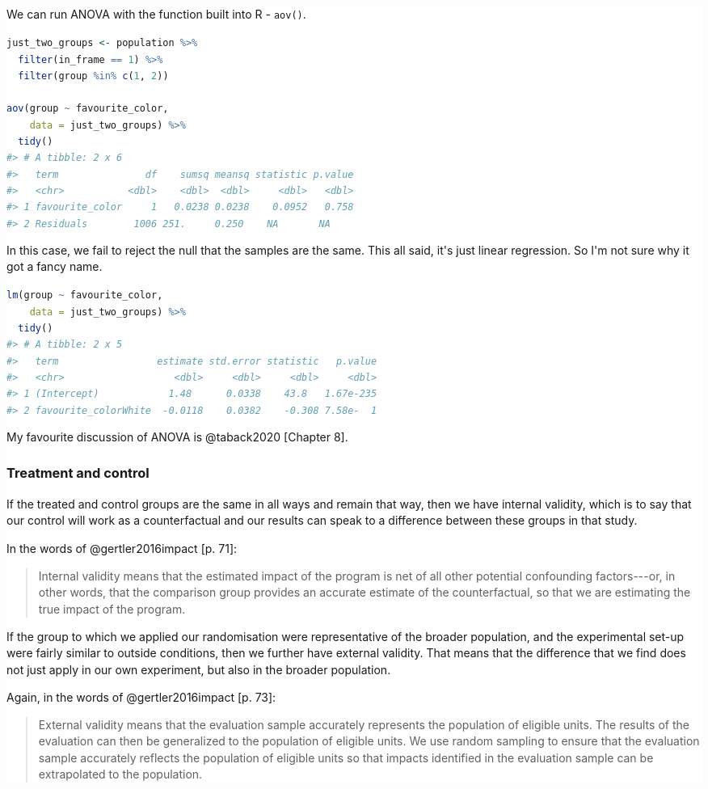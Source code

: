 We can run ANOVA with the function built into R - `aov()`.


```r
just_two_groups <- population %>%
  filter(in_frame == 1) %>%
  filter(group %in% c(1, 2))

aov(group ~ favourite_color, 
    data = just_two_groups) %>% 
  tidy()
#> # A tibble: 2 x 6
#>   term               df    sumsq meansq statistic p.value
#>   <chr>           <dbl>    <dbl>  <dbl>     <dbl>   <dbl>
#> 1 favourite_color     1   0.0238 0.0238    0.0952   0.758
#> 2 Residuals        1006 251.     0.250    NA       NA
```

In this case, we fail to reject the null that the samples are the same. This all said, it's just linear regression. So I'm not sure why it got a fancy name.


```r
lm(group ~ favourite_color, 
    data = just_two_groups) %>% 
  tidy()
#> # A tibble: 2 x 5
#>   term                 estimate std.error statistic   p.value
#>   <chr>                   <dbl>     <dbl>     <dbl>     <dbl>
#> 1 (Intercept)            1.48      0.0338    43.8   1.67e-235
#> 2 favourite_colorWhite  -0.0118    0.0382    -0.308 7.58e-  1
```

My favourite discussion of ANOVA is @taback2020 [Chapter 8].

### Treatment and control

If the treated and control groups are the same in all ways and remain that way, then we have internal validity, which is to say that our control will work as a counterfactual and our results can speak to a difference between these groups in that study. 

In the words of @gertler2016impact [p. 71]:

> Internal validity means that the estimated impact of the program is net of all other potential confounding factors---or, in other words, that the comparison group provides an accurate estimate of the counterfactual, so that we are estimating the true impact of the program.

If the group to which we applied our randomisation were representative of the broader population, and the experimental set-up were fairly similar to outside conditions, then we further have external validity. That means that the difference that we find does not just apply in our own experiment, but also in the broader population.

Again, in the words of @gertler2016impact [p. 73]:

> External validity means that the evaluation sample accurately represents the population of eligible units. The results of the evaluation can then be generalized to the population of eligible units. We use random sampling to ensure that the evaluation sample accurately reflects the population of eligible units so that impacts identified in the evaluation sample can be extrapolated to the population.
